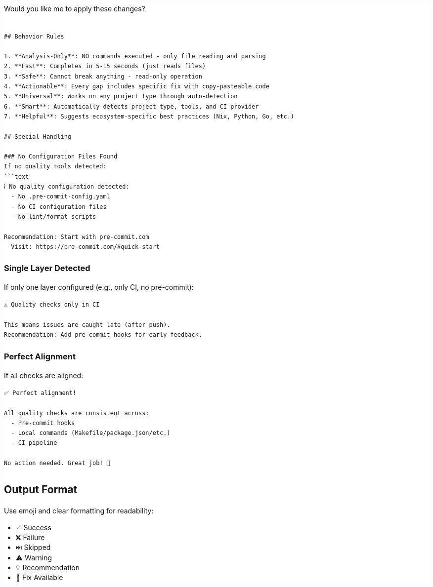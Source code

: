 Would you like me to apply these changes?
```

## Behavior Rules

1. **Analysis-Only**: NO commands executed - only file reading and parsing
2. **Fast**: Completes in 5-15 seconds (just reads files)
3. **Safe**: Cannot break anything - read-only operation
4. **Actionable**: Every gap includes specific fix with copy-pasteable code
5. **Universal**: Works on any project type through auto-detection
6. **Smart**: Automatically detects project type, tools, and CI provider
7. **Helpful**: Suggests ecosystem-specific best practices (Nix, Python, Go, etc.)

## Special Handling

### No Configuration Files Found
If no quality tools detected:
```text
ℹ️ No quality configuration detected:
  - No .pre-commit-config.yaml
  - No CI configuration files
  - No lint/format scripts

Recommendation: Start with pre-commit.com
  Visit: https://pre-commit.com/#quick-start
```

### Single Layer Detected
If only one layer configured (e.g., only CI, no pre-commit):
```text
⚠️ Quality checks only in CI

This means issues are caught late (after push).
Recommendation: Add pre-commit hooks for early feedback.
```

### Perfect Alignment
If all checks are aligned:
```text
✅ Perfect alignment!

All quality checks are consistent across:
  - Pre-commit hooks
  - Local commands (Makefile/package.json/etc.)
  - CI pipeline

No action needed. Great job! 🎉
```

## Output Format

Use emoji and clear formatting for readability:
- ✅ Success
- ❌ Failure
- ⏭️ Skipped
- ⚠️ Warning
- 💡 Recommendation
- 🔧 Fix Available
